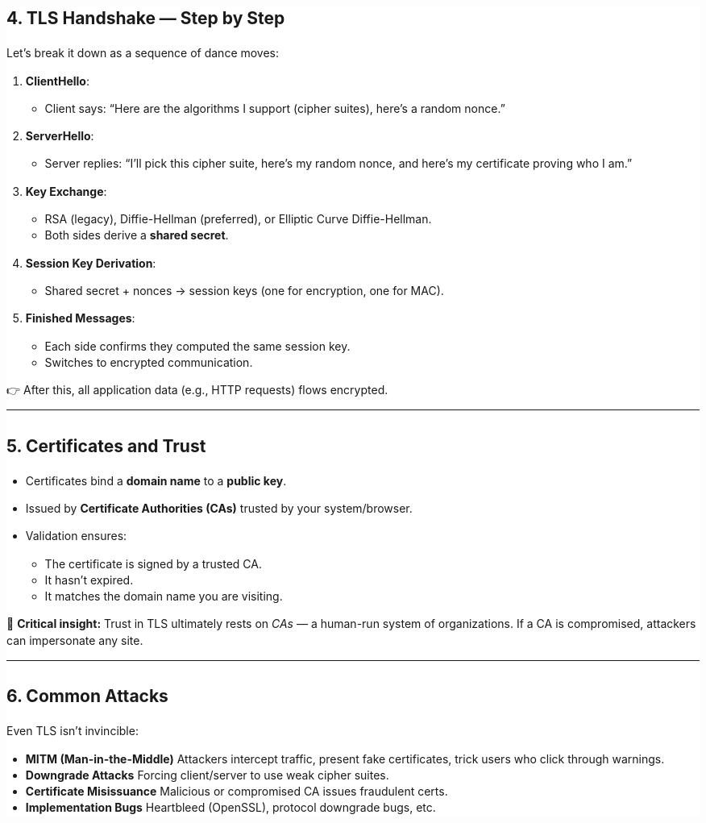 
## 4. TLS Handshake — Step by Step

Let’s break it down as a sequence of dance moves:

1. **ClientHello**:

   * Client says: “Here are the algorithms I support (cipher suites), here’s a random nonce.”
2. **ServerHello**:

   * Server replies: “I’ll pick this cipher suite, here’s my random nonce, and here’s my certificate proving who I am.”
3. **Key Exchange**:

   * RSA (legacy), Diffie-Hellman (preferred), or Elliptic Curve Diffie-Hellman.
   * Both sides derive a **shared secret**.
4. **Session Key Derivation**:

   * Shared secret + nonces → session keys (one for encryption, one for MAC).
5. **Finished Messages**:

   * Each side confirms they computed the same session key.
   * Switches to encrypted communication.

👉 After this, all application data (e.g., HTTP requests) flows encrypted.

---

## 5. Certificates and Trust

* Certificates bind a **domain name** to a **public key**.
* Issued by **Certificate Authorities (CAs)** trusted by your system/browser.
* Validation ensures:

  * The certificate is signed by a trusted CA.
  * It hasn’t expired.
  * It matches the domain name you are visiting.

📌 **Critical insight:** Trust in TLS ultimately rests on *CAs* — a human-run system of organizations. If a CA is compromised, attackers can impersonate any site.

---

## 6. Common Attacks

Even TLS isn’t invincible:

* **MITM (Man-in-the-Middle)**
  Attackers intercept traffic, present fake certificates, trick users who click through warnings.
* **Downgrade Attacks**
  Forcing client/server to use weak cipher suites.
* **Certificate Misissuance**
  Malicious or compromised CA issues fraudulent certs.
* **Implementation Bugs**
  Heartbleed (OpenSSL), protocol downgrade bugs, etc.
